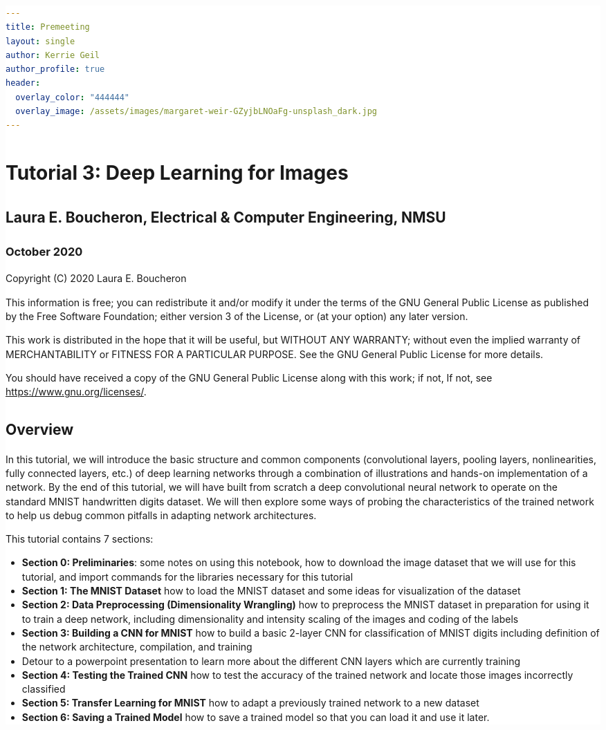 ```yaml
---
title: Premeeting
layout: single
author: Kerrie Geil
author_profile: true
header:
  overlay_color: "444444"
  overlay_image: /assets/images/margaret-weir-GZyjbLNOaFg-unsplash_dark.jpg
--- 
```


# Tutorial 3: Deep Learning for Images
## Laura E. Boucheron, Electrical & Computer Engineering, NMSU
### October 2020
Copyright (C) 2020  Laura E. Boucheron

This information is free; you can redistribute it and/or modify it under the terms of the GNU General Public License as published by the Free Software Foundation; either version 3 of the License, or (at your option) any later version.

This work is distributed in the hope that it will be useful, but WITHOUT ANY WARRANTY; without even the implied warranty of MERCHANTABILITY or FITNESS FOR A PARTICULAR PURPOSE.  See the GNU General Public License for more details.

You should have received a copy of the GNU General Public License along with this work; if not, If not, see <https://www.gnu.org/licenses/>.

## Overview
In this tutorial, we will introduce the basic structure and common components (convolutional layers, pooling layers, nonlinearities, fully connected layers, etc.) of deep learning networks through a combination of illustrations and hands-on implementation of a network.  By the end of this tutorial, we will have built from scratch a deep convolutional neural network to operate on the standard MNIST handwritten digits dataset.  We will then explore some ways of probing the characteristics of the trained network to help us debug common pitfalls in adapting network architectures.  

This tutorial contains 7 sections:
  - **Section 0: Preliminaries**: some notes on using this notebook, how to download the image dataset that we will use for this tutorial, and import commands for the libraries necessary for this tutorial
  - **Section 1: The MNIST Dataset** how to load the MNIST dataset and some ideas for visualization of the dataset
  - **Section 2: Data Preprocessing (Dimensionality Wrangling)** how to preprocess the MNIST dataset in preparation for using it to train a deep network, including dimensionality and intensity scaling of the images and coding of the labels
  - **Section 3: Building a CNN for MNIST** how to build a basic 2-layer CNN for classification of MNIST digits including definition of the network architecture, compilation, and training
  - Detour to a powerpoint presentation to learn more about the different CNN layers which are currently training
  - **Section 4: Testing the Trained CNN** how to test the accuracy of the trained network and locate those images incorrectly classified
  - **Section 5: Transfer Learning for MNIST** how to adapt a previously trained network to a new dataset
  - **Section 6: Saving a Trained Model** how to save a trained model so that you can load it and use it later.
  